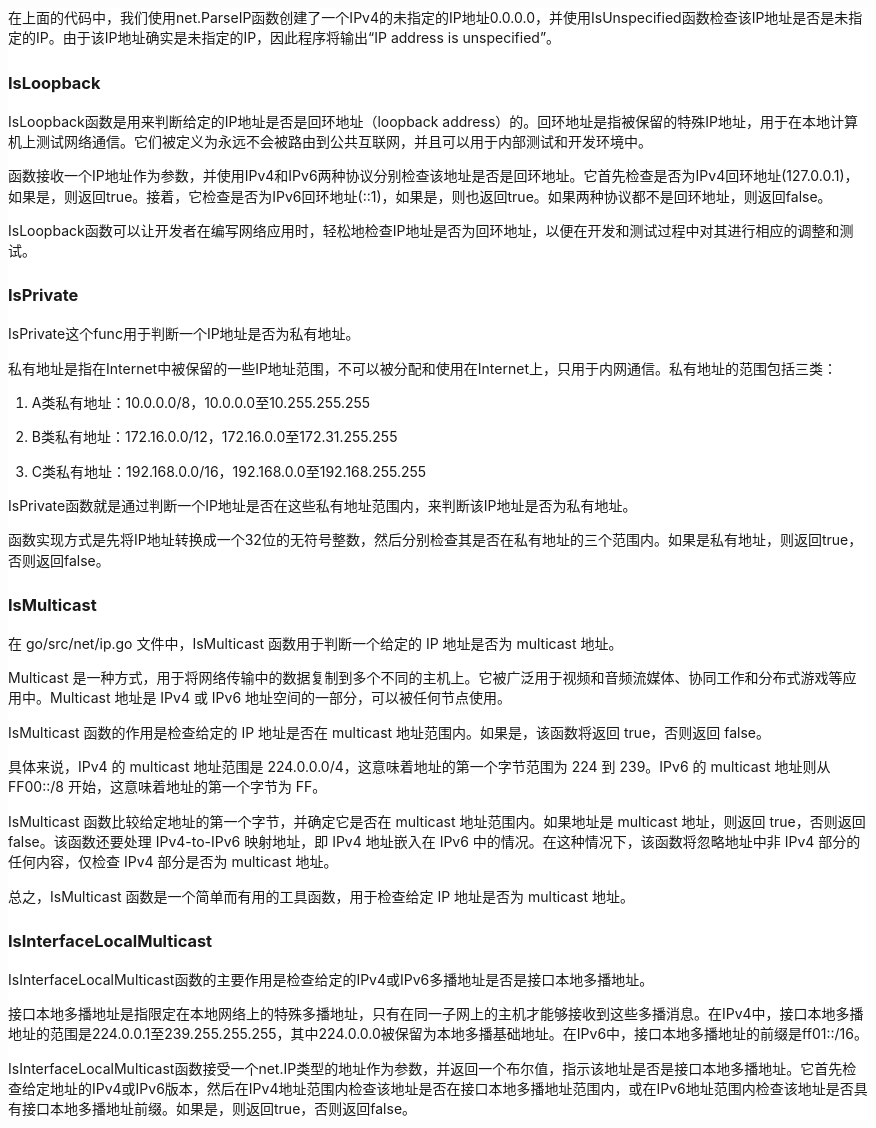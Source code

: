 在上面的代码中，我们使用net.ParseIP函数创建了一个IPv4的未指定的IP地址0.0.0.0，并使用IsUnspecified函数检查该IP地址是否是未指定的IP。由于该IP地址确实是未指定的IP，因此程序将输出“IP address is unspecified”。



### IsLoopback

IsLoopback函数是用来判断给定的IP地址是否是回环地址（loopback address）的。回环地址是指被保留的特殊IP地址，用于在本地计算机上测试网络通信。它们被定义为永远不会被路由到公共互联网，并且可以用于内部测试和开发环境中。

函数接收一个IP地址作为参数，并使用IPv4和IPv6两种协议分别检查该地址是否是回环地址。它首先检查是否为IPv4回环地址(127.0.0.1)，如果是，则返回true。接着，它检查是否为IPv6回环地址(::1)，如果是，则也返回true。如果两种协议都不是回环地址，则返回false。

IsLoopback函数可以让开发者在编写网络应用时，轻松地检查IP地址是否为回环地址，以便在开发和测试过程中对其进行相应的调整和测试。



### IsPrivate

IsPrivate这个func用于判断一个IP地址是否为私有地址。

私有地址是指在Internet中被保留的一些IP地址范围，不可以被分配和使用在Internet上，只用于内网通信。私有地址的范围包括三类：

1. A类私有地址：10.0.0.0/8，10.0.0.0至10.255.255.255

2. B类私有地址：172.16.0.0/12，172.16.0.0至172.31.255.255

3. C类私有地址：192.168.0.0/16，192.168.0.0至192.168.255.255

IsPrivate函数就是通过判断一个IP地址是否在这些私有地址范围内，来判断该IP地址是否为私有地址。

函数实现方式是先将IP地址转换成一个32位的无符号整数，然后分别检查其是否在私有地址的三个范围内。如果是私有地址，则返回true，否则返回false。



### IsMulticast

在 go/src/net/ip.go 文件中，IsMulticast 函数用于判断一个给定的 IP 地址是否为 multicast 地址。

Multicast 是一种方式，用于将网络传输中的数据复制到多个不同的主机上。它被广泛用于视频和音频流媒体、协同工作和分布式游戏等应用中。Multicast 地址是 IPv4 或 IPv6 地址空间的一部分，可以被任何节点使用。

IsMulticast 函数的作用是检查给定的 IP 地址是否在 multicast 地址范围内。如果是，该函数将返回 true，否则返回 false。

具体来说，IPv4 的 multicast 地址范围是 224.0.0.0/4，这意味着地址的第一个字节范围为 224 到 239。IPv6 的 multicast 地址则从 FF00::/8 开始，这意味着地址的第一个字节为 FF。

IsMulticast 函数比较给定地址的第一个字节，并确定它是否在 multicast 地址范围内。如果地址是 multicast 地址，则返回 true，否则返回 false。该函数还要处理 IPv4-to-IPv6 映射地址，即 IPv4 地址嵌入在 IPv6 中的情况。在这种情况下，该函数将忽略地址中非 IPv4 部分的任何内容，仅检查 IPv4 部分是否为 multicast 地址。

总之，IsMulticast 函数是一个简单而有用的工具函数，用于检查给定 IP 地址是否为 multicast 地址。



### IsInterfaceLocalMulticast

IsInterfaceLocalMulticast函数的主要作用是检查给定的IPv4或IPv6多播地址是否是接口本地多播地址。

接口本地多播地址是指限定在本地网络上的特殊多播地址，只有在同一子网上的主机才能够接收到这些多播消息。在IPv4中，接口本地多播地址的范围是224.0.0.1至239.255.255.255，其中224.0.0.0被保留为本地多播基础地址。在IPv6中，接口本地多播地址的前缀是ff01::/16。

IsInterfaceLocalMulticast函数接受一个net.IP类型的地址作为参数，并返回一个布尔值，指示该地址是否是接口本地多播地址。它首先检查给定地址的IPv4或IPv6版本，然后在IPv4地址范围内检查该地址是否在接口本地多播地址范围内，或在IPv6地址范围内检查该地址是否具有接口本地多播地址前缀。如果是，则返回true，否则返回false。
